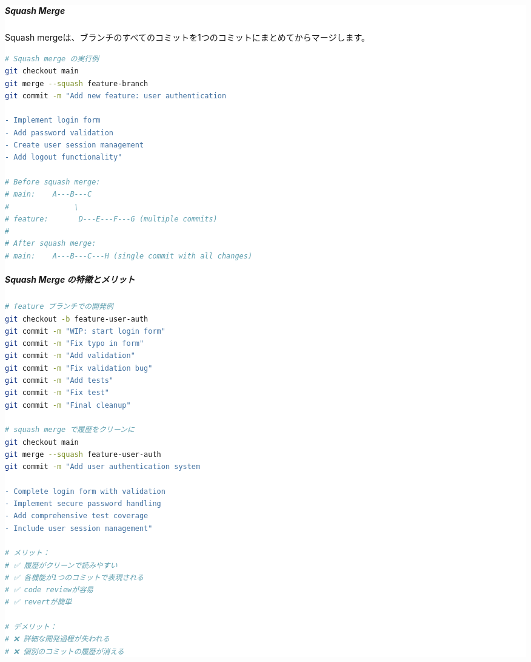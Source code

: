 ##### Squash Merge

Squash mergeは、ブランチのすべてのコミットを1つのコミットにまとめてからマージします。

```bash
# Squash merge の実行例
git checkout main
git merge --squash feature-branch
git commit -m "Add new feature: user authentication

- Implement login form
- Add password validation  
- Create user session management
- Add logout functionality"

# Before squash merge:
# main:    A---B---C
#               \
# feature:       D---E---F---G (multiple commits)
#
# After squash merge:
# main:    A---B---C---H (single commit with all changes)
```

##### Squash Merge の特徴とメリット

```bash
# feature ブランチでの開発例
git checkout -b feature-user-auth
git commit -m "WIP: start login form"
git commit -m "Fix typo in form"  
git commit -m "Add validation"
git commit -m "Fix validation bug"
git commit -m "Add tests"
git commit -m "Fix test"
git commit -m "Final cleanup"

# squash merge で履歴をクリーンに
git checkout main
git merge --squash feature-user-auth
git commit -m "Add user authentication system

- Complete login form with validation
- Implement secure password handling
- Add comprehensive test coverage
- Include user session management"

# メリット：
# ✅ 履歴がクリーンで読みやすい
# ✅ 各機能が1つのコミットで表現される
# ✅ code reviewが容易
# ✅ revertが簡単

# デメリット：
# ❌ 詳細な開発過程が失われる
# ❌ 個別のコミットの履歴が消える
```
